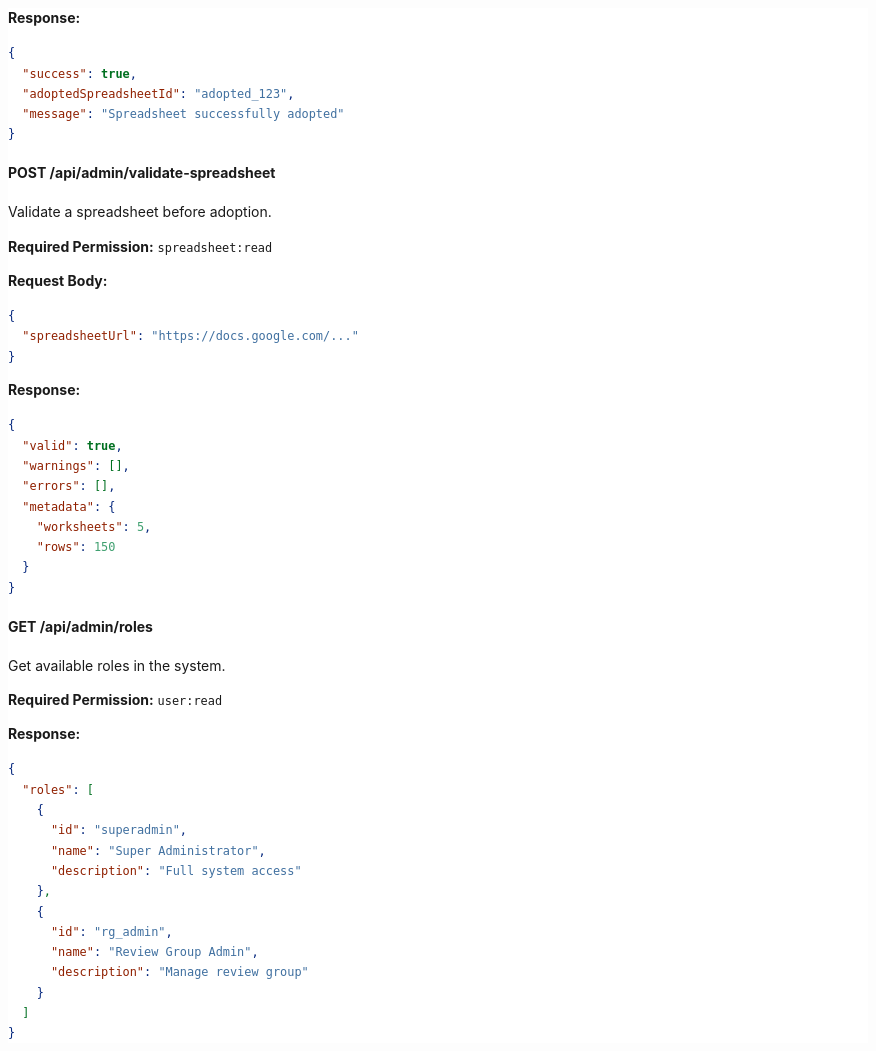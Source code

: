 **Response:**
```json
{
  "success": true,
  "adoptedSpreadsheetId": "adopted_123",
  "message": "Spreadsheet successfully adopted"
}
```

#### POST /api/admin/validate-spreadsheet
Validate a spreadsheet before adoption.

**Required Permission:** `spreadsheet:read`

**Request Body:**
```json
{
  "spreadsheetUrl": "https://docs.google.com/..."
}
```

**Response:**
```json
{
  "valid": true,
  "warnings": [],
  "errors": [],
  "metadata": {
    "worksheets": 5,
    "rows": 150
  }
}
```

#### GET /api/admin/roles
Get available roles in the system.

**Required Permission:** `user:read`

**Response:**
```json
{
  "roles": [
    {
      "id": "superadmin",
      "name": "Super Administrator",
      "description": "Full system access"
    },
    {
      "id": "rg_admin",
      "name": "Review Group Admin",
      "description": "Manage review group"
    }
  ]
}
```
